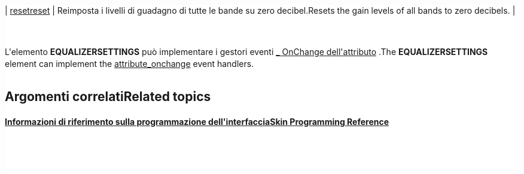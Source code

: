 | [<span data-ttu-id="3a8c7-178">reset</span><span class="sxs-lookup"><span data-stu-id="3a8c7-178">reset</span></span>](equalizersettings-reset.md)                   | <span data-ttu-id="3a8c7-179">Reimposta i livelli di guadagno di tutte le bande su zero decibel.</span><span class="sxs-lookup"><span data-stu-id="3a8c7-179">Resets the gain levels of all bands to zero decibels.</span></span>                |



 

<span data-ttu-id="3a8c7-180">L'elemento **EQUALIZERSETTINGS** può implementare i gestori eventi [ \_ OnChange dell'attributo](attribute-onchange.md) .</span><span class="sxs-lookup"><span data-stu-id="3a8c7-180">The **EQUALIZERSETTINGS** element can implement the [attribute\_onchange](attribute-onchange.md) event handlers.</span></span>

## <a name="related-topics"></a><span data-ttu-id="3a8c7-181">Argomenti correlati</span><span class="sxs-lookup"><span data-stu-id="3a8c7-181">Related topics</span></span>

<dl> <dt>

[<span data-ttu-id="3a8c7-182">**Informazioni di riferimento sulla programmazione dell'interfaccia**</span><span class="sxs-lookup"><span data-stu-id="3a8c7-182">**Skin Programming Reference**</span></span>](skin-programming-reference.md)
</dt> </dl>

 

 




